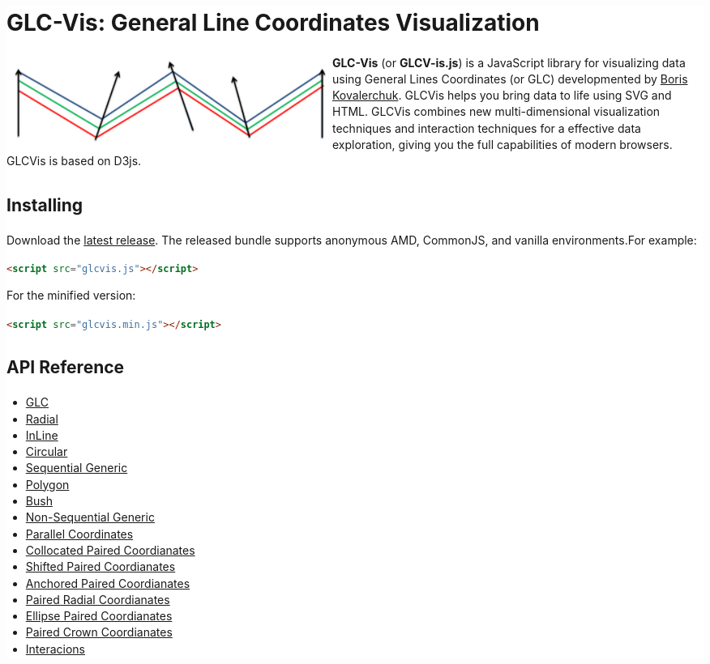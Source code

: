 # GLC-Vis: General Line Coordinates Visualization

<a><img src="static/favicon.png" align="left" hspace="6" vspace="6"></a>

**GLC-Vis** (or **GLCV-is.js**) is a JavaScript library for visualizing data using General Lines Coordinates (or GLC) developmented by <a href="http://www.cwu.edu/~borisk/">Boris Kovalerchuk</a>. GLCVis helps you bring data to life using SVG and HTML. GLCVis combines new multi-dimensional visualization techniques and interaction techniques for a effective data exploration, giving you the full capabilities of modern browsers. GLCVis is based on D3js.



   
## Installing

 Download the [latest release](https://github.com/visualprojects/glcvis/tree/master/dist). The released bundle supports anonymous AMD, CommonJS, and vanilla environments.For example:

```html
<script src="glcvis.js"></script>
```

For the minified version:

```html
<script src="glcvis.min.js"></script>
```


## API Reference

* [GLC](#glc)
* [Radial](#radial)
* [InLine](#inline)
* [Circular](#circular)
* [Sequential Generic](#curves)
* [Polygon](#polygon)
* [Bush](#bush)
* [Non-Sequential Generic](#symbols)
* [Parallel Coordinates](#custom-symbol-types)
* [Collocated Paired Coordianates](#cpc)
* [Shifted Paired Coordianates](#spc)
* [Anchored Paired Coordianates](#apc)
* [Paired Radial Coordianates](#prc)
* [Ellipse Paired Coordianates](#epc)
* [Paired Crown Coordianates](#pwc)
* [Interacions](#interactions)
